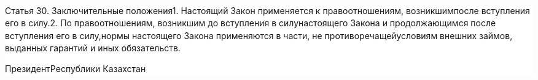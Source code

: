 Статья 30. Заключительные положения1. Настоящий Закон применяется к правоотношениям, возникшимпосле вступления его в силу.2. По правоотношениям, возникшим до вступления в силунастоящего Закона и продолжающимся после вступления его в силу,нормы настоящего Закона применяются в части, не противоречащейусловиям внешних займов, выданных гарантий и иных обязательств.

ПрезидентРеспублики Казахстан

